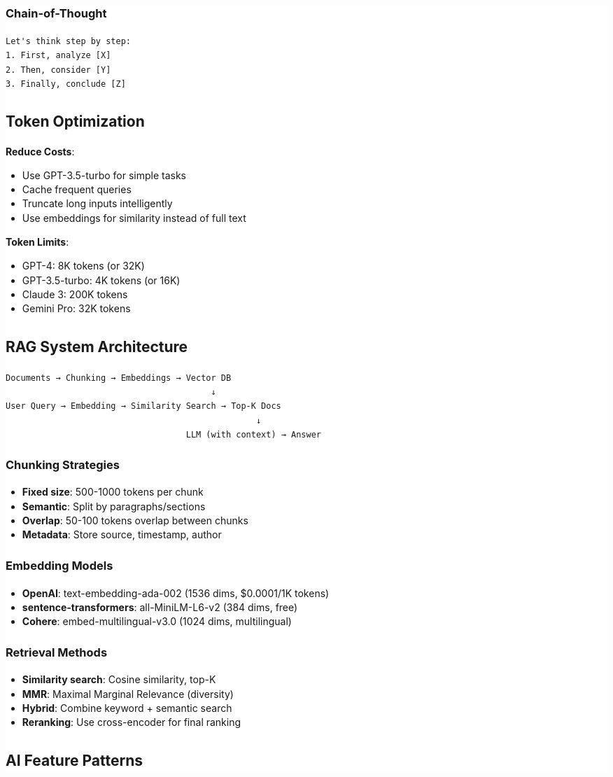 ### Chain-of-Thought
```
Let's think step by step:
1. First, analyze [X]
2. Then, consider [Y]
3. Finally, conclude [Z]
```

## Token Optimization

**Reduce Costs**:
- Use GPT-3.5-turbo for simple tasks
- Cache frequent queries
- Truncate long inputs intelligently
- Use embeddings for similarity instead of full text

**Token Limits**:
- GPT-4: 8K tokens (or 32K)
- GPT-3.5-turbo: 4K tokens (or 16K)
- Claude 3: 200K tokens
- Gemini Pro: 32K tokens

## RAG System Architecture

```
Documents → Chunking → Embeddings → Vector DB
                                         ↓
User Query → Embedding → Similarity Search → Top-K Docs
                                                  ↓
                                    LLM (with context) → Answer
```

### Chunking Strategies
- **Fixed size**: 500-1000 tokens per chunk
- **Semantic**: Split by paragraphs/sections
- **Overlap**: 50-100 tokens overlap between chunks
- **Metadata**: Store source, timestamp, author

### Embedding Models
- **OpenAI**: text-embedding-ada-002 (1536 dims, $0.0001/1K tokens)
- **sentence-transformers**: all-MiniLM-L6-v2 (384 dims, free)
- **Cohere**: embed-multilingual-v3.0 (1024 dims, multilingual)

### Retrieval Methods
- **Similarity search**: Cosine similarity, top-K
- **MMR**: Maximal Marginal Relevance (diversity)
- **Hybrid**: Combine keyword + semantic search
- **Reranking**: Use cross-encoder for final ranking

## AI Feature Patterns
